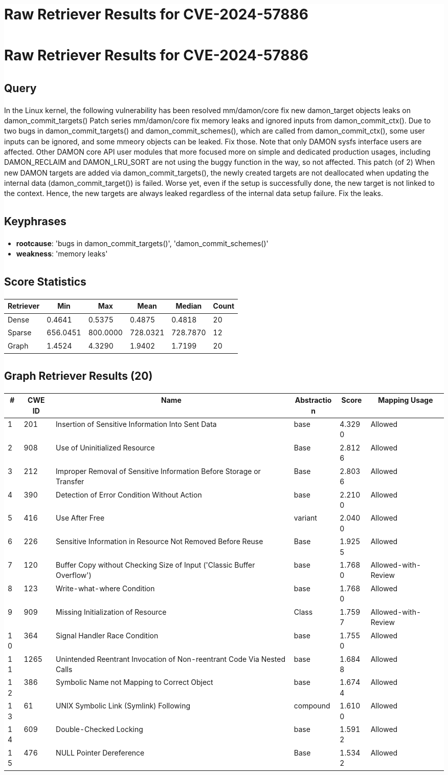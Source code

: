 # Raw Retriever Results for CVE-2024-57886

# Raw Retriever Results for CVE-2024-57886
## Query
In the Linux kernel, the following vulnerability has been resolved mm/damon/core fix new damon_target objects leaks on damon_commit_targets() Patch series mm/damon/core fix memory leaks and ignored inputs from damon_commit_ctx(). Due to two bugs in damon_commit_targets() and damon_commit_schemes(), which are called from damon_commit_ctx(), some user inputs can be ignored, and some mmeory objects can be leaked. Fix those. Note that only DAMON sysfs interface users are affected. Other DAMON core API user modules that more focused more on simple and dedicated production usages, including DAMON_RECLAIM and DAMON_LRU_SORT are not using the buggy function in the way, so not affected. This patch (of 2) When new DAMON targets are added via damon_commit_targets(), the newly created targets are not deallocated when updating the internal data (damon_commit_target()) is failed. Worse yet, even if the setup is successfully done, the new target is not linked to the context. Hence, the new targets are always leaked regardless of the internal data setup failure. Fix the leaks.

## Keyphrases
- **rootcause**: 'bugs in damon_commit_targets()', 'damon_commit_schemes()'
- **weakness**: 'memory leaks'

## Score Statistics
| Retriever | Min | Max | Mean | Median | Count |
|-----------|-----|-----|------|--------|-------|
| Dense | 0.4641 | 0.5375 | 0.4875 | 0.4818 | 20 |
| Sparse | 656.0451 | 800.0000 | 728.0321 | 728.7870 | 12 |
| Graph | 1.4524 | 4.3290 | 1.9402 | 1.7199 | 20 |

## Graph Retriever Results (20)
| # | CWE ID | Name | Abstraction | Score | Mapping Usage |
|---|--------|------|-------------|-------|---------------|
| 1 | 201 | Insertion of Sensitive Information Into Sent Data | base | 4.3290 | Allowed |
| 2 | 908 | Use of Uninitialized Resource | Base | 2.8126 | Allowed |
| 3 | 212 | Improper Removal of Sensitive Information Before Storage or Transfer | Base | 2.8036 | Allowed |
| 4 | 390 | Detection of Error Condition Without Action | base | 2.2100 | Allowed |
| 5 | 416 | Use After Free | variant | 2.0400 | Allowed |
| 6 | 226 | Sensitive Information in Resource Not Removed Before Reuse | Base | 1.9255 | Allowed |
| 7 | 120 | Buffer Copy without Checking Size of Input ('Classic Buffer Overflow') | base | 1.7680 | Allowed-with-Review |
| 8 | 123 | Write-what-where Condition | base | 1.7680 | Allowed |
| 9 | 909 | Missing Initialization of Resource | Class | 1.7597 | Allowed-with-Review |
| 10 | 364 | Signal Handler Race Condition | base | 1.7550 | Allowed |
| 11 | 1265 | Unintended Reentrant Invocation of Non-reentrant Code Via Nested Calls | base | 1.6848 | Allowed |
| 12 | 386 | Symbolic Name not Mapping to Correct Object | base | 1.6744 | Allowed |
| 13 | 61 | UNIX Symbolic Link (Symlink) Following | compound | 1.6100 | Allowed |
| 14 | 609 | Double-Checked Locking | base | 1.5912 | Allowed |
| 15 | 476 | NULL Pointer Dereference | Base | 1.5342 | Allowed |

